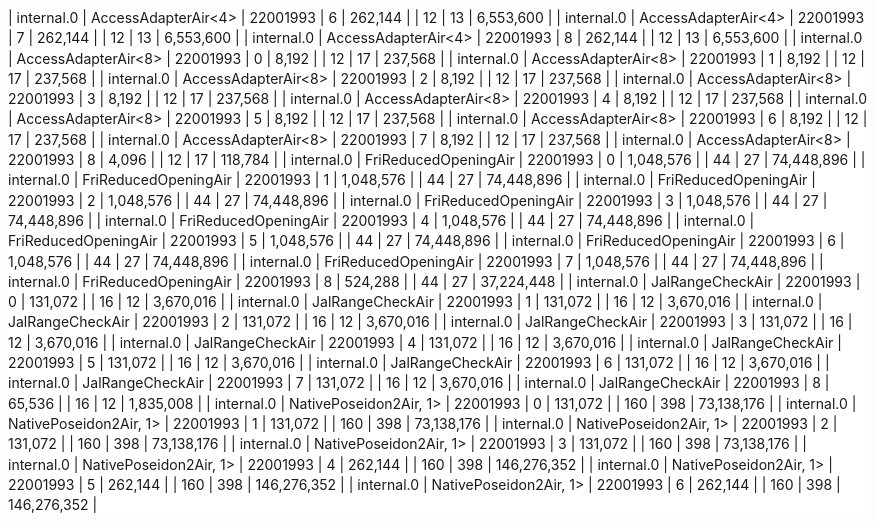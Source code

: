 | internal.0 | AccessAdapterAir<4> | 22001993 | 6 | 262,144 |  | 12 | 13 | 6,553,600 | 
| internal.0 | AccessAdapterAir<4> | 22001993 | 7 | 262,144 |  | 12 | 13 | 6,553,600 | 
| internal.0 | AccessAdapterAir<4> | 22001993 | 8 | 262,144 |  | 12 | 13 | 6,553,600 | 
| internal.0 | AccessAdapterAir<8> | 22001993 | 0 | 8,192 |  | 12 | 17 | 237,568 | 
| internal.0 | AccessAdapterAir<8> | 22001993 | 1 | 8,192 |  | 12 | 17 | 237,568 | 
| internal.0 | AccessAdapterAir<8> | 22001993 | 2 | 8,192 |  | 12 | 17 | 237,568 | 
| internal.0 | AccessAdapterAir<8> | 22001993 | 3 | 8,192 |  | 12 | 17 | 237,568 | 
| internal.0 | AccessAdapterAir<8> | 22001993 | 4 | 8,192 |  | 12 | 17 | 237,568 | 
| internal.0 | AccessAdapterAir<8> | 22001993 | 5 | 8,192 |  | 12 | 17 | 237,568 | 
| internal.0 | AccessAdapterAir<8> | 22001993 | 6 | 8,192 |  | 12 | 17 | 237,568 | 
| internal.0 | AccessAdapterAir<8> | 22001993 | 7 | 8,192 |  | 12 | 17 | 237,568 | 
| internal.0 | AccessAdapterAir<8> | 22001993 | 8 | 4,096 |  | 12 | 17 | 118,784 | 
| internal.0 | FriReducedOpeningAir | 22001993 | 0 | 1,048,576 |  | 44 | 27 | 74,448,896 | 
| internal.0 | FriReducedOpeningAir | 22001993 | 1 | 1,048,576 |  | 44 | 27 | 74,448,896 | 
| internal.0 | FriReducedOpeningAir | 22001993 | 2 | 1,048,576 |  | 44 | 27 | 74,448,896 | 
| internal.0 | FriReducedOpeningAir | 22001993 | 3 | 1,048,576 |  | 44 | 27 | 74,448,896 | 
| internal.0 | FriReducedOpeningAir | 22001993 | 4 | 1,048,576 |  | 44 | 27 | 74,448,896 | 
| internal.0 | FriReducedOpeningAir | 22001993 | 5 | 1,048,576 |  | 44 | 27 | 74,448,896 | 
| internal.0 | FriReducedOpeningAir | 22001993 | 6 | 1,048,576 |  | 44 | 27 | 74,448,896 | 
| internal.0 | FriReducedOpeningAir | 22001993 | 7 | 1,048,576 |  | 44 | 27 | 74,448,896 | 
| internal.0 | FriReducedOpeningAir | 22001993 | 8 | 524,288 |  | 44 | 27 | 37,224,448 | 
| internal.0 | JalRangeCheckAir | 22001993 | 0 | 131,072 |  | 16 | 12 | 3,670,016 | 
| internal.0 | JalRangeCheckAir | 22001993 | 1 | 131,072 |  | 16 | 12 | 3,670,016 | 
| internal.0 | JalRangeCheckAir | 22001993 | 2 | 131,072 |  | 16 | 12 | 3,670,016 | 
| internal.0 | JalRangeCheckAir | 22001993 | 3 | 131,072 |  | 16 | 12 | 3,670,016 | 
| internal.0 | JalRangeCheckAir | 22001993 | 4 | 131,072 |  | 16 | 12 | 3,670,016 | 
| internal.0 | JalRangeCheckAir | 22001993 | 5 | 131,072 |  | 16 | 12 | 3,670,016 | 
| internal.0 | JalRangeCheckAir | 22001993 | 6 | 131,072 |  | 16 | 12 | 3,670,016 | 
| internal.0 | JalRangeCheckAir | 22001993 | 7 | 131,072 |  | 16 | 12 | 3,670,016 | 
| internal.0 | JalRangeCheckAir | 22001993 | 8 | 65,536 |  | 16 | 12 | 1,835,008 | 
| internal.0 | NativePoseidon2Air<BabyBearParameters>, 1> | 22001993 | 0 | 131,072 |  | 160 | 398 | 73,138,176 | 
| internal.0 | NativePoseidon2Air<BabyBearParameters>, 1> | 22001993 | 1 | 131,072 |  | 160 | 398 | 73,138,176 | 
| internal.0 | NativePoseidon2Air<BabyBearParameters>, 1> | 22001993 | 2 | 131,072 |  | 160 | 398 | 73,138,176 | 
| internal.0 | NativePoseidon2Air<BabyBearParameters>, 1> | 22001993 | 3 | 131,072 |  | 160 | 398 | 73,138,176 | 
| internal.0 | NativePoseidon2Air<BabyBearParameters>, 1> | 22001993 | 4 | 262,144 |  | 160 | 398 | 146,276,352 | 
| internal.0 | NativePoseidon2Air<BabyBearParameters>, 1> | 22001993 | 5 | 262,144 |  | 160 | 398 | 146,276,352 | 
| internal.0 | NativePoseidon2Air<BabyBearParameters>, 1> | 22001993 | 6 | 262,144 |  | 160 | 398 | 146,276,352 | 